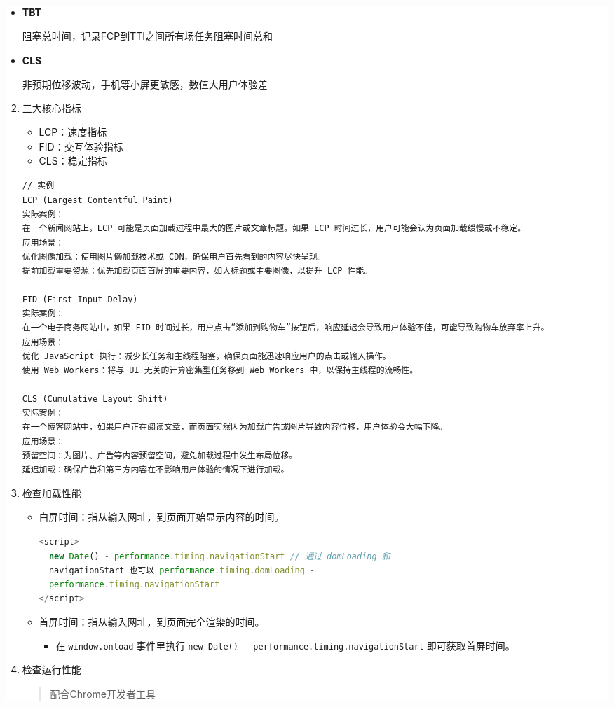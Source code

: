 - **TBT**

  阻塞总时间，记录FCP到TTI之间所有场任务阻塞时间总和

- **CLS**

  非预期位移波动，手机等小屏更敏感，数值大用户体验差

2. 三大核心指标

   - LCP：速度指标
   - FID：交互体验指标
   - CLS：稳定指标

   ```tex
   // 实例
   LCP (Largest Contentful Paint)
   实际案例：
   在一个新闻网站上，LCP 可能是页面加载过程中最大的图片或文章标题。如果 LCP 时间过长，用户可能会认为页面加载缓慢或不稳定。
   应用场景：
   优化图像加载：使用图片懒加载技术或 CDN，确保用户首先看到的内容尽快呈现。
   提前加载重要资源：优先加载页面首屏的重要内容，如大标题或主要图像，以提升 LCP 性能。

   FID (First Input Delay)
   实际案例：
   在一个电子商务网站中，如果 FID 时间过长，用户点击“添加到购物车”按钮后，响应延迟会导致用户体验不佳，可能导致购物车放弃率上升。
   应用场景：
   优化 JavaScript 执行：减少长任务和主线程阻塞，确保页面能迅速响应用户的点击或输入操作。
   使用 Web Workers：将与 UI 无关的计算密集型任务移到 Web Workers 中，以保持主线程的流畅性。

   CLS (Cumulative Layout Shift)
   实际案例：
   在一个博客网站中，如果用户正在阅读文章，而页面突然因为加载广告或图片导致内容位移，用户体验会大幅下降。
   应用场景：
   预留空间：为图片、广告等内容预留空间，避免加载过程中发生布局位移。
   延迟加载：确保广告和第三方内容在不影响用户体验的情况下进行加载。
   ```

3. 检查加载性能

   - 白屏时间：指从输入网址，到页面开始显示内容的时间。

     ```javascript
     <script>
       new Date() - performance.timing.navigationStart // 通过 domLoading 和
       navigationStart 也可以 performance.timing.domLoading -
       performance.timing.navigationStart
     </script>
     ```

   - 首屏时间：指从输入网址，到页面完全渲染的时间。

     - 在 `window.onload` 事件里执行 `new Date() - performance.timing.navigationStart` 即可获取首屏时间。

4. 检查运行性能

   > 配合Chrome开发者工具
